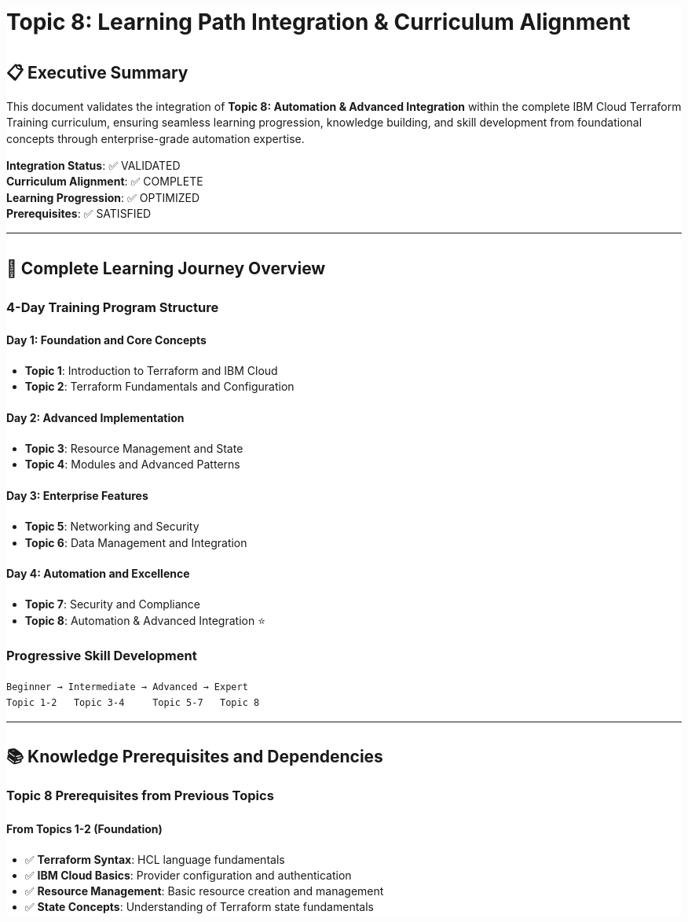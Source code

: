# Topic 8: Learning Path Integration & Curriculum Alignment

## 📋 **Executive Summary**

This document validates the integration of **Topic 8: Automation & Advanced Integration** within the complete IBM Cloud Terraform Training curriculum, ensuring seamless learning progression, knowledge building, and skill development from foundational concepts through enterprise-grade automation expertise.

**Integration Status**: ✅ VALIDATED  
**Curriculum Alignment**: ✅ COMPLETE  
**Learning Progression**: ✅ OPTIMIZED  
**Prerequisites**: ✅ SATISFIED  

---

## 🎯 **Complete Learning Journey Overview**

### **4-Day Training Program Structure**

#### **Day 1: Foundation and Core Concepts**
- **Topic 1**: Introduction to Terraform and IBM Cloud
- **Topic 2**: Terraform Fundamentals and Configuration

#### **Day 2: Advanced Implementation**
- **Topic 3**: Resource Management and State
- **Topic 4**: Modules and Advanced Patterns

#### **Day 3: Enterprise Features**
- **Topic 5**: Networking and Security
- **Topic 6**: Data Management and Integration

#### **Day 4: Automation and Excellence**
- **Topic 7**: Security and Compliance
- **Topic 8**: Automation & Advanced Integration ⭐

### **Progressive Skill Development**

```
Beginner → Intermediate → Advanced → Expert
Topic 1-2   Topic 3-4     Topic 5-7   Topic 8
```

---

## 📚 **Knowledge Prerequisites and Dependencies**

### **Topic 8 Prerequisites from Previous Topics**

#### **From Topics 1-2 (Foundation)**
- ✅ **Terraform Syntax**: HCL language fundamentals
- ✅ **IBM Cloud Basics**: Provider configuration and authentication
- ✅ **Resource Management**: Basic resource creation and management
- ✅ **State Concepts**: Understanding of Terraform state fundamentals
